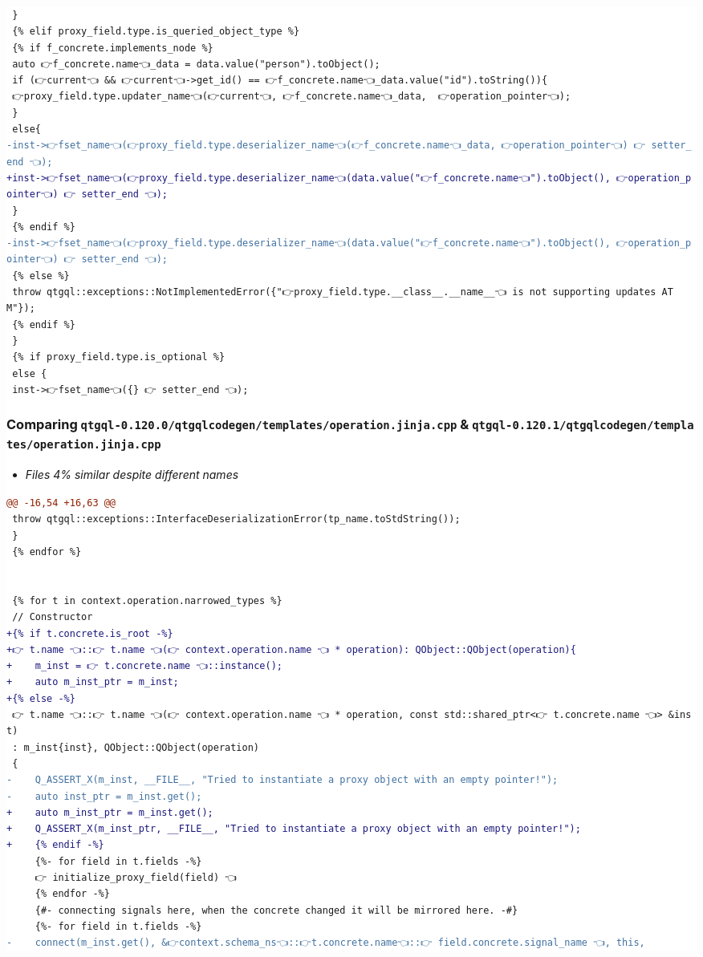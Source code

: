 ```diff
 }
 {% elif proxy_field.type.is_queried_object_type %}
 {% if f_concrete.implements_node %}
 auto 👉f_concrete.name👈_data = data.value("person").toObject();
 if (👉current👈 && 👉current👈->get_id() == 👉f_concrete.name👈_data.value("id").toString()){
 👉proxy_field.type.updater_name👈(👉current👈, 👉f_concrete.name👈_data,  👉operation_pointer👈);
 }
 else{
-inst->👉fset_name👈(👉proxy_field.type.deserializer_name👈(👉f_concrete.name👈_data, 👉operation_pointer👈) 👉 setter_end 👈);
+inst->👉fset_name👈(👉proxy_field.type.deserializer_name👈(data.value("👉f_concrete.name👈").toObject(), 👉operation_pointer👈) 👉 setter_end 👈);
 }
 {% endif %}
-inst->👉fset_name👈(👉proxy_field.type.deserializer_name👈(data.value("👉f_concrete.name👈").toObject(), 👉operation_pointer👈) 👉 setter_end 👈);
 {% else %}
 throw qtgql::exceptions::NotImplementedError({"👉proxy_field.type.__class__.__name__👈 is not supporting updates ATM"});
 {% endif %}
 }
 {% if proxy_field.type.is_optional %}
 else {
 inst->👉fset_name👈({} 👉 setter_end 👈);
```

### Comparing `qtgql-0.120.0/qtgqlcodegen/templates/operation.jinja.cpp` & `qtgql-0.120.1/qtgqlcodegen/templates/operation.jinja.cpp`

 * *Files 4% similar despite different names*

```diff
@@ -16,54 +16,63 @@
 throw qtgql::exceptions::InterfaceDeserializationError(tp_name.toStdString());
 }
 {% endfor %}
 
 
 {% for t in context.operation.narrowed_types %}
 // Constructor
+{% if t.concrete.is_root -%}
+👉 t.name 👈::👉 t.name 👈(👉 context.operation.name 👈 * operation): QObject::QObject(operation){
+    m_inst = 👉 t.concrete.name 👈::instance();
+    auto m_inst_ptr = m_inst;
+{% else -%}
 👉 t.name 👈::👉 t.name 👈(👉 context.operation.name 👈 * operation, const std::shared_ptr<👉 t.concrete.name 👈> &inst)
 : m_inst{inst}, QObject::QObject(operation)
 {
-    Q_ASSERT_X(m_inst, __FILE__, "Tried to instantiate a proxy object with an empty pointer!");
-    auto inst_ptr = m_inst.get();
+    auto m_inst_ptr = m_inst.get();
+    Q_ASSERT_X(m_inst_ptr, __FILE__, "Tried to instantiate a proxy object with an empty pointer!");
+    {% endif -%}
     {%- for field in t.fields -%}
     👉 initialize_proxy_field(field) 👈
     {% endfor -%}
     {#- connecting signals here, when the concrete changed it will be mirrored here. -#}
     {%- for field in t.fields -%}
-    connect(m_inst.get(), &👉context.schema_ns👈::👉t.concrete.name👈::👉 field.concrete.signal_name 👈, this,
```